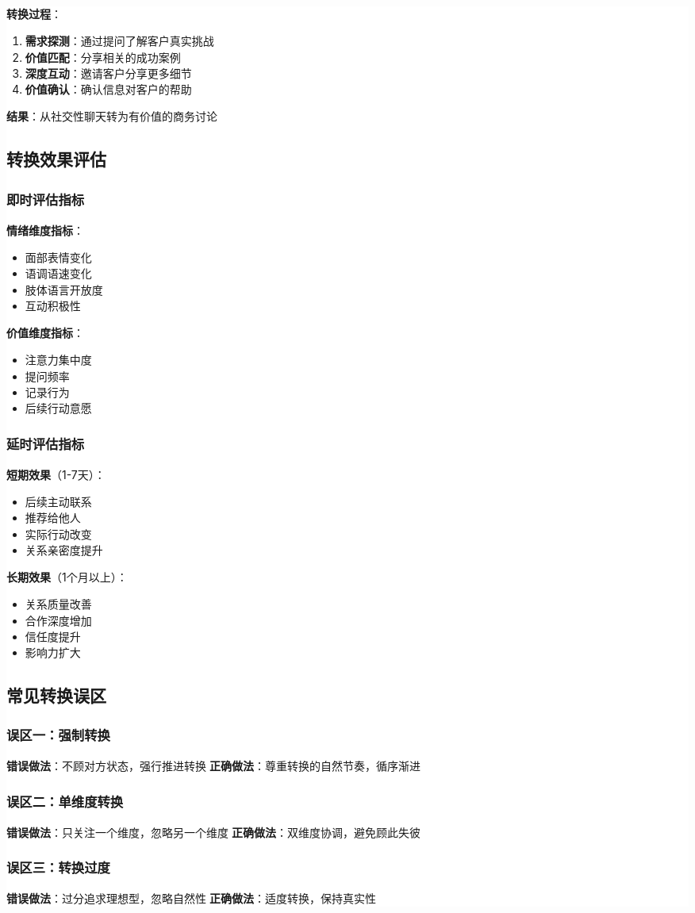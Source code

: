 **转换过程**：
1. **需求探测**：通过提问了解客户真实挑战
2. **价值匹配**：分享相关的成功案例
3. **深度互动**：邀请客户分享更多细节
4. **价值确认**：确认信息对客户的帮助

**结果**：从社交性聊天转为有价值的商务讨论

## 转换效果评估

### 即时评估指标
**情绪维度指标**：
- 面部表情变化
- 语调语速变化  
- 肢体语言开放度
- 互动积极性

**价值维度指标**：
- 注意力集中度
- 提问频率
- 记录行为
- 后续行动意愿

### 延时评估指标
**短期效果**（1-7天）：
- 后续主动联系
- 推荐给他人
- 实际行动改变
- 关系亲密度提升

**长期效果**（1个月以上）：
- 关系质量改善
- 合作深度增加
- 信任度提升
- 影响力扩大

## 常见转换误区

### 误区一：强制转换
**错误做法**：不顾对方状态，强行推进转换
**正确做法**：尊重转换的自然节奏，循序渐进

### 误区二：单维度转换
**错误做法**：只关注一个维度，忽略另一个维度
**正确做法**：双维度协调，避免顾此失彼

### 误区三：转换过度
**错误做法**：过分追求理想型，忽略自然性
**正确做法**：适度转换，保持真实性
